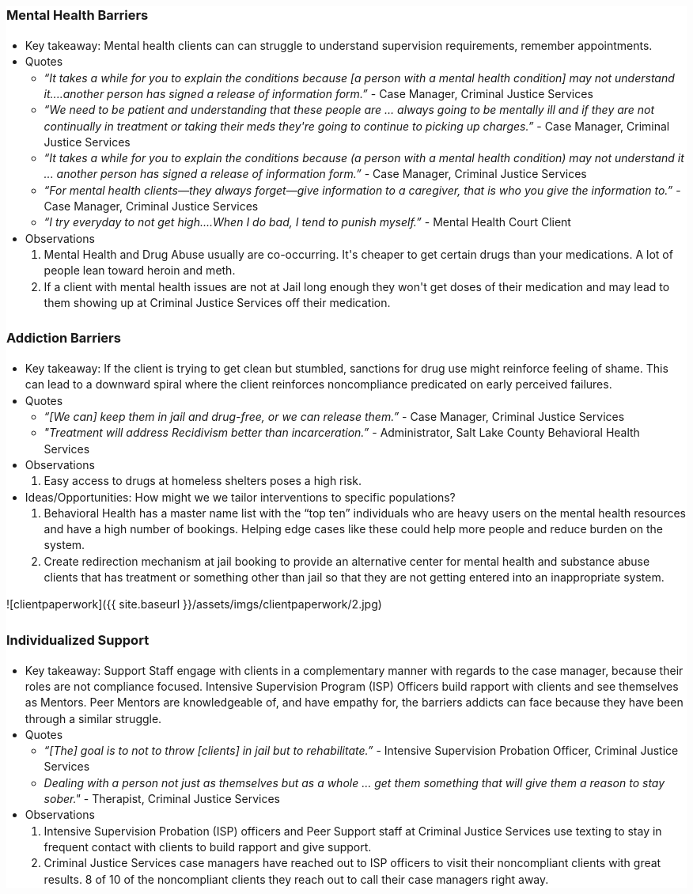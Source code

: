 
### Mental Health Barriers
- Key takeaway: Mental health clients can can struggle to understand supervision requirements, remember appointments.
- Quotes
	- *“It takes a while for you to explain the conditions because [a person with a mental health condition] may not understand it....another person has signed a release of information form.”* - Case Manager, Criminal Justice Services
	- *“We need to be patient and understanding that these people are … always going to be mentally ill and if they are not continually in treatment or taking their meds they're going to continue to picking up charges.”* - Case Manager, Criminal Justice Services
	- *“It takes a while for you to explain the conditions because (a person with a mental health condition) may not understand it ... another person has signed a release of information form.”* - Case Manager, Criminal Justice Services
	- *“For mental health clients—they always forget—give information to a caregiver, that is who you give the information to.”* - Case Manager, Criminal Justice Services 
	- *“I try everyday to not get high....When I do bad, I tend to punish myself.”* - Mental Health Court Client
- Observations
	1. Mental Health and Drug Abuse usually are co-occurring. It's cheaper to get certain drugs than your medications. A lot of people lean toward heroin and meth.
	2. If a client with mental health issues  are not at Jail  long enough they  won't get doses of their  medication and may lead to them showing up at  Criminal Justice Services off their medication.


### Addiction Barriers
- Key takeaway: If the client is trying to get clean but stumbled, sanctions for drug use might reinforce feeling of shame. This can lead to a downward spiral where the client reinforces noncompliance predicated on early perceived failures.
- Quotes
	- *“[We can] keep them in jail and drug-free, or we can release them.”* - Case Manager, Criminal Justice Services 
	- *"Treatment will address Recidivism better than incarceration.”* - Administrator, Salt Lake County Behavioral Health Services 
- Observations
	1. Easy access to drugs at homeless shelters poses a high risk. 
- Ideas/Opportunities: How might we we tailor interventions to specific populations?
	1. Behavioral Health has a master name list with the “top ten” individuals who are heavy users on the mental health resources and have a high number of bookings. Helping edge cases like these could help more people and reduce burden on the system.
	2. Create redirection mechanism at jail booking to provide an alternative center for mental health and substance abuse clients that has treatment or something other than jail so that they are not getting entered into an inappropriate system.



![clientpaperwork]({{ site.baseurl }}/assets/imgs/clientpaperwork/2.jpg)

### Individualized Support
- Key takeaway: Support Staff engage with clients in a complementary manner with regards to the case manager, because their roles are not compliance focused. Intensive Supervision Program (ISP) Officers build rapport with clients and see themselves as Mentors. Peer Mentors are knowledgeable of, and have empathy for, the barriers addicts can face because they have been through a similar struggle.
- Quotes
	- *“[The] goal is to not to throw [clients] in jail but to rehabilitate.”* - Intensive Supervision Probation Officer, Criminal Justice Services  
	- *Dealing with a person not just as themselves but as a whole … get them something that will give them a reason to stay sober."* - Therapist, Criminal Justice Services  
- Observations
	1. Intensive Supervision Probation (ISP) officers and Peer Support staff at Criminal Justice Services use texting to stay in frequent contact with clients to build rapport and give support.
	2. Criminal Justice Services case managers have reached out to ISP officers to visit their noncompliant clients with great results. 8 of 10 of the noncompliant clients they reach out to call their case managers right away.